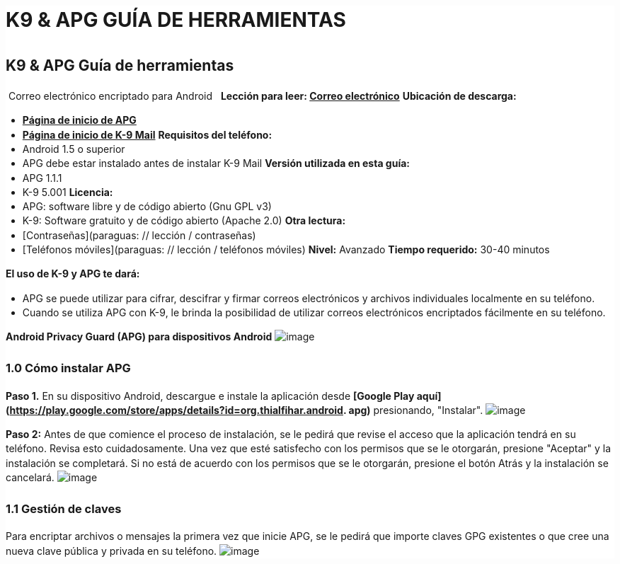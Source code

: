 [Title]: # ()
[Order]: # (0)

# K9 & APG GUÍA DE HERRAMIENTAS

## K9 & APG Guía de herramientas
 Correo electrónico encriptado para Android
 
**Lección para leer: [Correo electrónico](umbrella://lesson/email)**
**Ubicación de descarga:**
- **[Página de inicio de APG](http://www.thialfihar.org/projects/apg/)**
- **[Página de inicio de K-9 Mail](https://code.google.com/p/k9mail)**
**Requisitos del teléfono:**
- Android 1.5 o superior
- APG debe estar instalado antes de instalar K-9 Mail
**Versión utilizada en esta guía:**
- APG 1.1.1
- K-9 5.001
**Licencia:**
- APG: software libre y de código abierto (Gnu GPL v3)
- K-9: Software gratuito y de código abierto (Apache 2.0)
**Otra lectura:**
- [Contraseñas](paraguas: // lección / contraseñas)
- [Teléfonos móviles](paraguas: // lección / teléfonos móviles)
**Nivel:** Avanzado
**Tiempo requerido:** 30-40 minutos

**El uso de K-9 y APG te dará:**
- APG se puede utilizar para cifrar, descifrar y firmar correos electrónicos y archivos individuales localmente en su teléfono.
- Cuando se utiliza APG con K-9, le brinda la posibilidad de utilizar correos electrónicos encriptados fácilmente en su teléfono.

**Android Privacy Guard (APG) para dispositivos Android**
![image](tool_k91.png)

### 1.0 Cómo instalar APG

**Paso 1.** En su dispositivo Android, descargue e instale la aplicación desde **[Google Play aquí](https://play.google.com/store/apps/details?id=org.thialfihar.android. apg)** presionando, "Instalar".
![image](tool_k92.png)

**Paso 2:** Antes de que comience el proceso de instalación, se le pedirá que revise el acceso que la aplicación tendrá en su teléfono. Revisa esto cuidadosamente. Una vez que esté satisfecho con los permisos que se le otorgarán, presione "Aceptar" y la instalación se completará. Si no está de acuerdo con los permisos que se le otorgarán, presione el botón Atrás y la instalación se cancelará.
![image](tool_k93.png)

### 1.1 Gestión de claves

Para encriptar archivos o mensajes la primera vez que inicie APG, se le pedirá que importe claves GPG existentes o que cree una nueva clave pública y privada en su teléfono.
![image](tool_k94.png)
